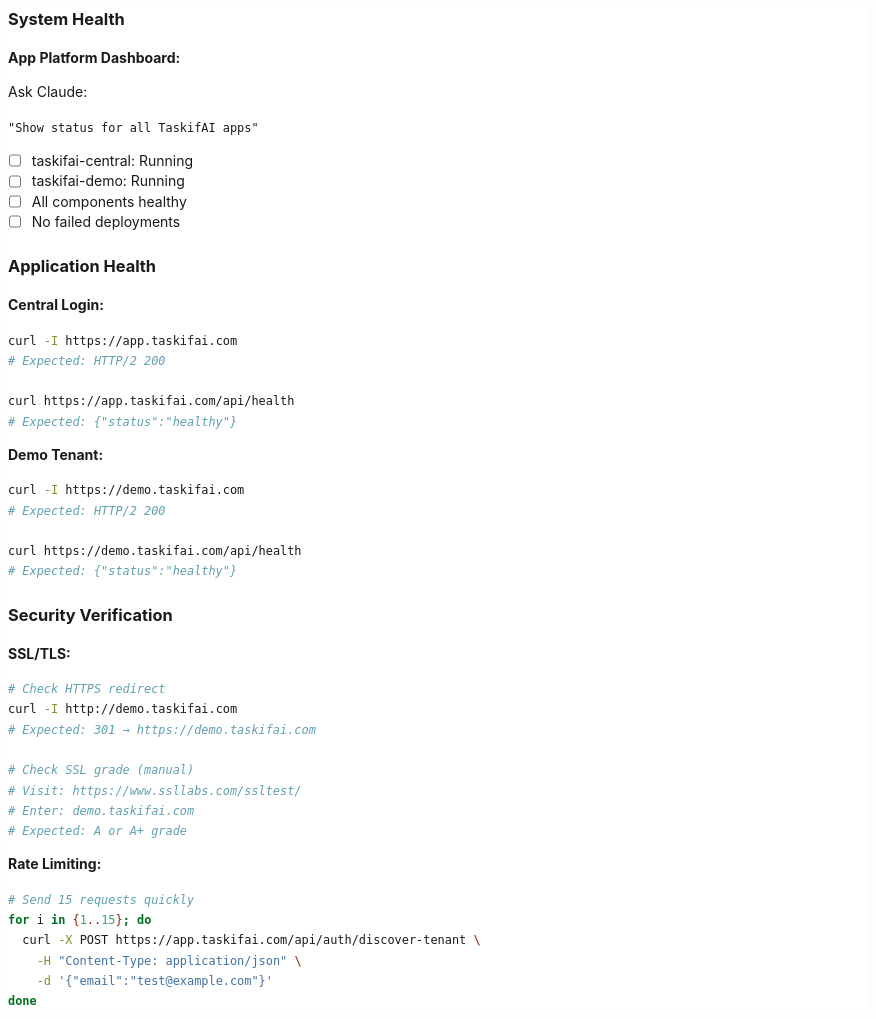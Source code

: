 ### System Health

**App Platform Dashboard:**

Ask Claude:
```
"Show status for all TaskifAI apps"
```

- [ ] taskifai-central: Running
- [ ] taskifai-demo: Running
- [ ] All components healthy
- [ ] No failed deployments

### Application Health

**Central Login:**
```bash
curl -I https://app.taskifai.com
# Expected: HTTP/2 200

curl https://app.taskifai.com/api/health
# Expected: {"status":"healthy"}
```

**Demo Tenant:**
```bash
curl -I https://demo.taskifai.com
# Expected: HTTP/2 200

curl https://demo.taskifai.com/api/health
# Expected: {"status":"healthy"}
```

### Security Verification

**SSL/TLS:**
```bash
# Check HTTPS redirect
curl -I http://demo.taskifai.com
# Expected: 301 → https://demo.taskifai.com

# Check SSL grade (manual)
# Visit: https://www.ssllabs.com/ssltest/
# Enter: demo.taskifai.com
# Expected: A or A+ grade
```

**Rate Limiting:**
```bash
# Send 15 requests quickly
for i in {1..15}; do
  curl -X POST https://app.taskifai.com/api/auth/discover-tenant \
    -H "Content-Type: application/json" \
    -d '{"email":"test@example.com"}'
done
```
